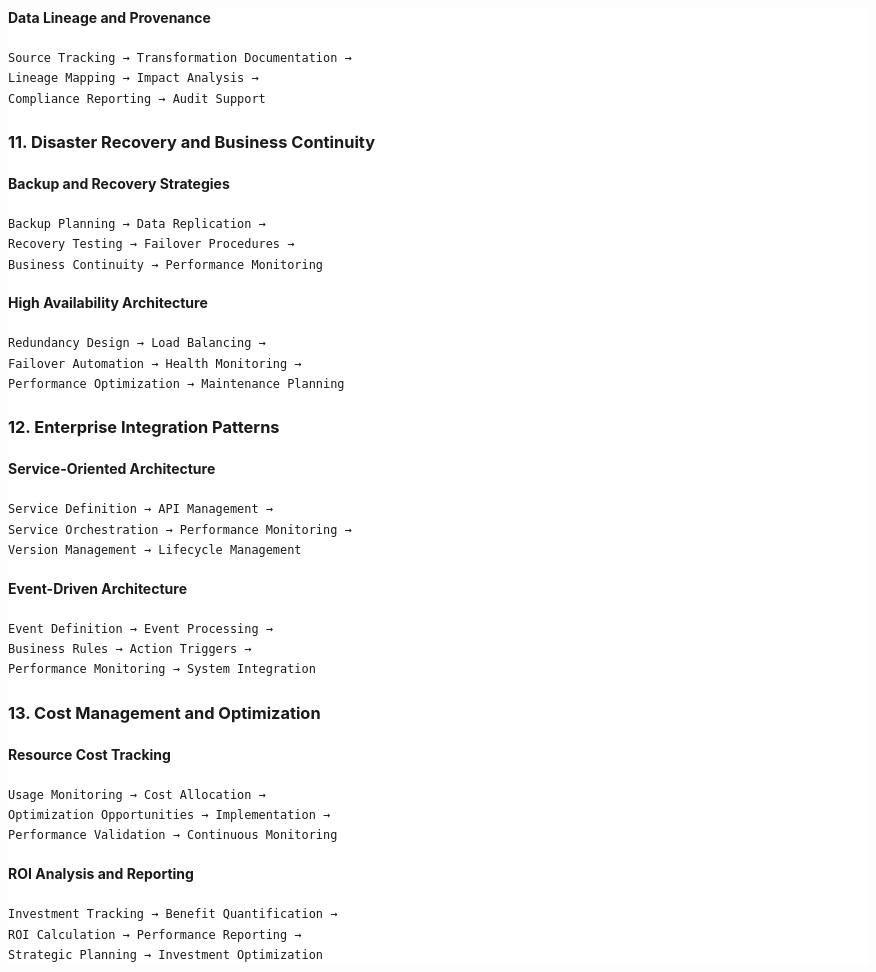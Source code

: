 #### Data Lineage and Provenance
```
Source Tracking → Transformation Documentation → 
Lineage Mapping → Impact Analysis → 
Compliance Reporting → Audit Support
```

### 11. Disaster Recovery and Business Continuity

#### Backup and Recovery Strategies
```
Backup Planning → Data Replication → 
Recovery Testing → Failover Procedures → 
Business Continuity → Performance Monitoring
```

#### High Availability Architecture
```
Redundancy Design → Load Balancing → 
Failover Automation → Health Monitoring → 
Performance Optimization → Maintenance Planning
```

### 12. Enterprise Integration Patterns

#### Service-Oriented Architecture
```
Service Definition → API Management → 
Service Orchestration → Performance Monitoring → 
Version Management → Lifecycle Management
```

#### Event-Driven Architecture
```
Event Definition → Event Processing → 
Business Rules → Action Triggers → 
Performance Monitoring → System Integration
```

### 13. Cost Management and Optimization

#### Resource Cost Tracking
```
Usage Monitoring → Cost Allocation → 
Optimization Opportunities → Implementation → 
Performance Validation → Continuous Monitoring
```

#### ROI Analysis and Reporting
```
Investment Tracking → Benefit Quantification → 
ROI Calculation → Performance Reporting → 
Strategic Planning → Investment Optimization
```
